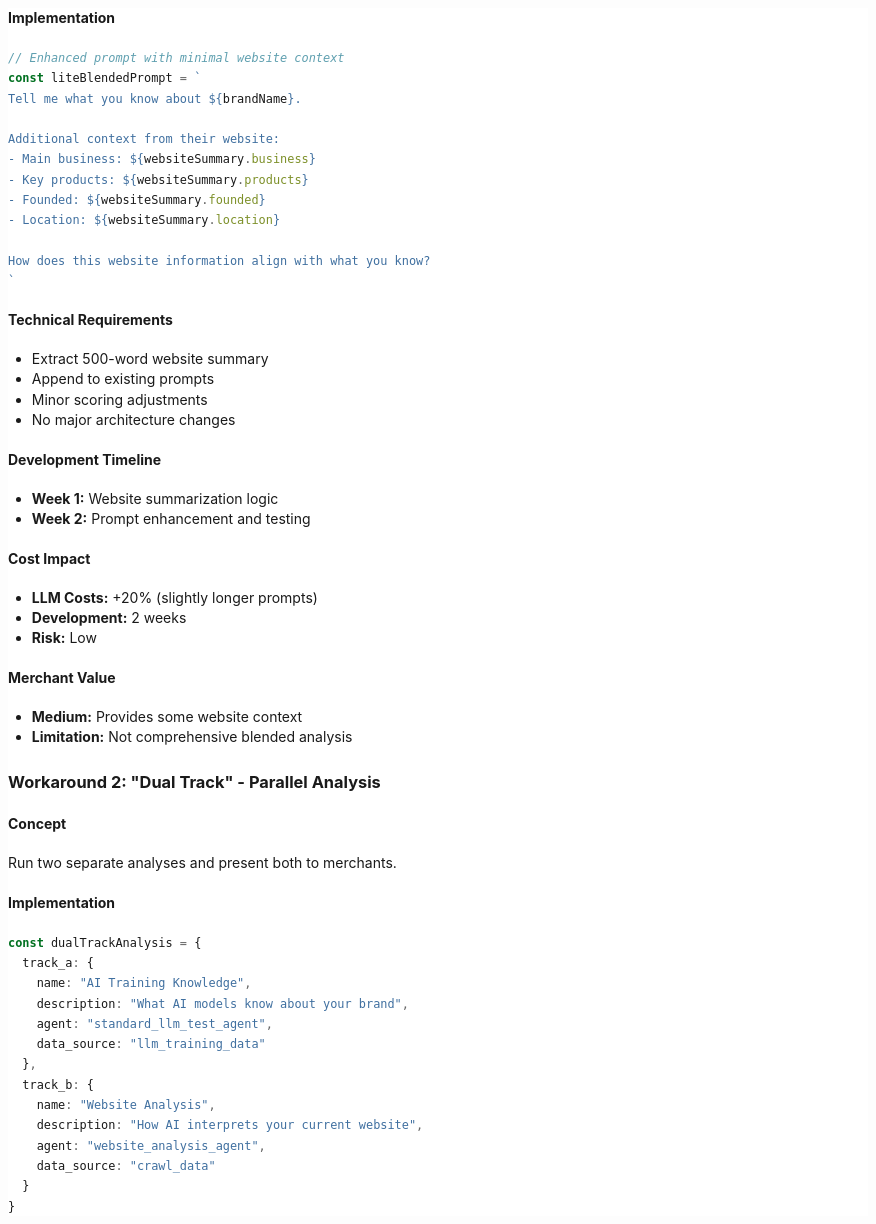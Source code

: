 #### Implementation
```typescript
// Enhanced prompt with minimal website context
const liteBlendedPrompt = `
Tell me what you know about ${brandName}.

Additional context from their website:
- Main business: ${websiteSummary.business}
- Key products: ${websiteSummary.products}
- Founded: ${websiteSummary.founded}
- Location: ${websiteSummary.location}

How does this website information align with what you know?
`
```

#### Technical Requirements
- Extract 500-word website summary
- Append to existing prompts
- Minor scoring adjustments
- No major architecture changes

#### Development Timeline
- **Week 1:** Website summarization logic
- **Week 2:** Prompt enhancement and testing

#### Cost Impact
- **LLM Costs:** +20% (slightly longer prompts)
- **Development:** 2 weeks
- **Risk:** Low

#### Merchant Value
- **Medium:** Provides some website context
- **Limitation:** Not comprehensive blended analysis

### Workaround 2: "Dual Track" - Parallel Analysis

#### Concept
Run two separate analyses and present both to merchants.

#### Implementation
```typescript
const dualTrackAnalysis = {
  track_a: {
    name: "AI Training Knowledge",
    description: "What AI models know about your brand",
    agent: "standard_llm_test_agent",
    data_source: "llm_training_data"
  },
  track_b: {
    name: "Website Analysis",
    description: "How AI interprets your current website",
    agent: "website_analysis_agent",
    data_source: "crawl_data"
  }
}
```
